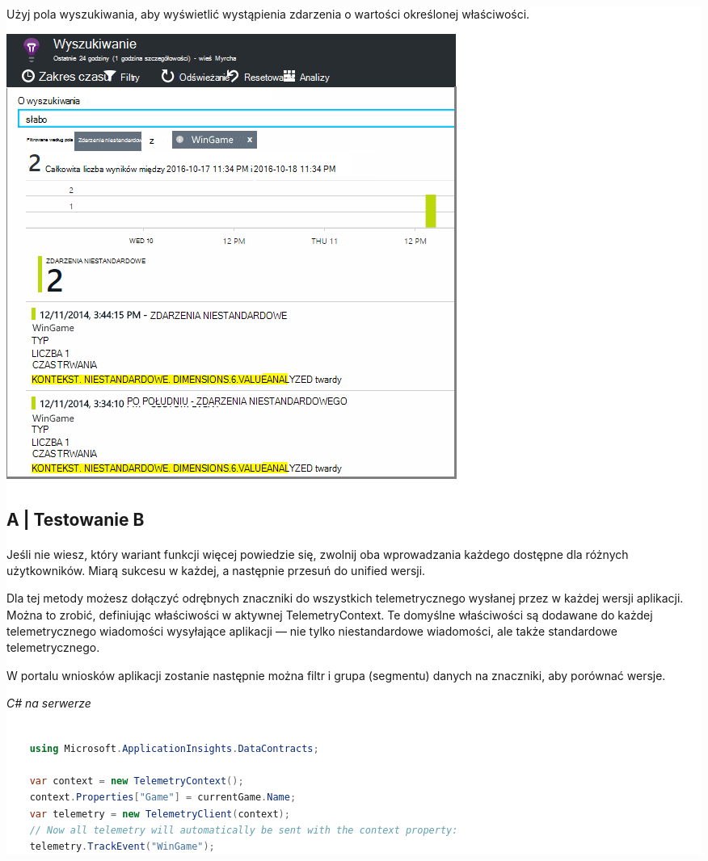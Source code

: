 Użyj pola wyszukiwania, aby wyświetlić wystąpienia zdarzenia o wartości określonej właściwości.


![Wpisz wartość w polu wyszukiwania](./media/app-insights-web-track-usage/12-searchEvents.png)


## <a name="a--b-testing"></a>A | Testowanie B

Jeśli nie wiesz, który wariant funkcji więcej powiedzie się, zwolnij oba wprowadzania każdego dostępne dla różnych użytkowników. Miarą sukcesu w każdej, a następnie przesuń do unified wersji.

Dla tej metody możesz dołączyć odrębnych znaczniki do wszystkich telemetrycznego wysłanej przez w każdej wersji aplikacji. Można to zrobić, definiując właściwości w aktywnej TelemetryContext. Te domyślne właściwości są dodawane do każdej telemetrycznego wiadomości wysyłające aplikacji — nie tylko niestandardowe wiadomości, ale także standardowe telemetrycznego. 

W portalu wniosków aplikacji zostanie następnie można filtr i grupa (segmentu) danych na znaczniki, aby porównać wersje.

*C# na serwerze*

```C#

    using Microsoft.ApplicationInsights.DataContracts;

    var context = new TelemetryContext();
    context.Properties["Game"] = currentGame.Name;
    var telemetry = new TelemetryClient(context);
    // Now all telemetry will automatically be sent with the context property:
    telemetry.TrackEvent("WinGame");
```


[api]: app-insights-api-custom-events-metrics.md
[availability]: app-insights-monitor-web-app-availability.md
[client]: app-insights-javascript.md
[diagnostic]: app-insights-diagnostic-search.md
[greenbrown]: app-insights-asp-net.md
[java]: app-insights-java-get-started.md
[metrics]: app-insights-metrics-explorer.md
[portal]: http://portal.azure.com/
[windows]: app-insights-windows-get-started.md